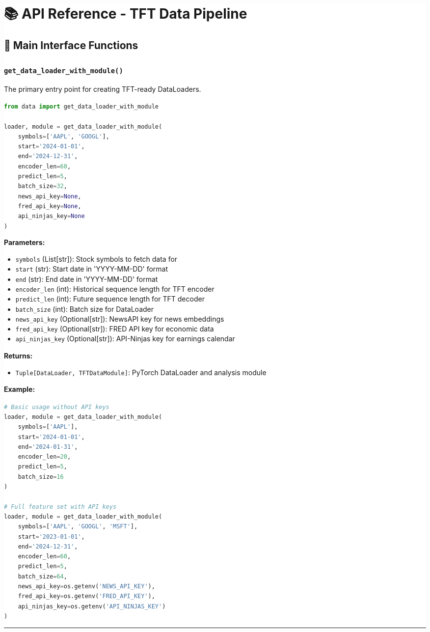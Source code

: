 # 📚 API Reference - TFT Data Pipeline

## 🚀 Main Interface Functions

### `get_data_loader_with_module()`

The primary entry point for creating TFT-ready DataLoaders.

```python
from data import get_data_loader_with_module

loader, module = get_data_loader_with_module(
    symbols=['AAPL', 'GOOGL'],
    start='2024-01-01',
    end='2024-12-31',
    encoder_len=60,
    predict_len=5,
    batch_size=32,
    news_api_key=None,
    fred_api_key=None,
    api_ninjas_key=None
)
```

**Parameters:**
- `symbols` (List[str]): Stock symbols to fetch data for
- `start` (str): Start date in 'YYYY-MM-DD' format
- `end` (str): End date in 'YYYY-MM-DD' format
- `encoder_len` (int): Historical sequence length for TFT encoder
- `predict_len` (int): Future sequence length for TFT decoder
- `batch_size` (int): Batch size for DataLoader
- `news_api_key` (Optional[str]): NewsAPI key for news embeddings
- `fred_api_key` (Optional[str]): FRED API key for economic data
- `api_ninjas_key` (Optional[str]): API-Ninjas key for earnings calendar

**Returns:**
- `Tuple[DataLoader, TFTDataModule]`: PyTorch DataLoader and analysis module

**Example:**
```python
# Basic usage without API keys
loader, module = get_data_loader_with_module(
    symbols=['AAPL'],
    start='2024-01-01',
    end='2024-01-31',
    encoder_len=20,
    predict_len=5,
    batch_size=16
)

# Full feature set with API keys
loader, module = get_data_loader_with_module(
    symbols=['AAPL', 'GOOGL', 'MSFT'],
    start='2023-01-01',
    end='2024-12-31',
    encoder_len=60,
    predict_len=5,
    batch_size=64,
    news_api_key=os.getenv('NEWS_API_KEY'),
    fred_api_key=os.getenv('FRED_API_KEY'),
    api_ninjas_key=os.getenv('API_NINJAS_KEY')
)
```

---